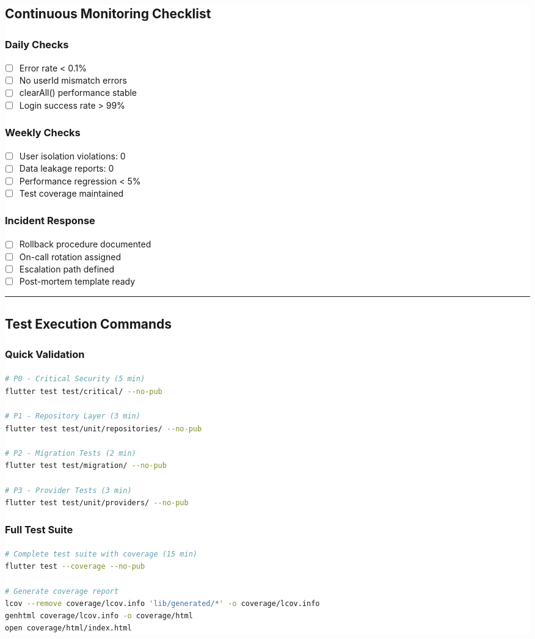 ## Continuous Monitoring Checklist

### Daily Checks
- [ ] Error rate < 0.1%
- [ ] No userId mismatch errors
- [ ] clearAll() performance stable
- [ ] Login success rate > 99%

### Weekly Checks
- [ ] User isolation violations: 0
- [ ] Data leakage reports: 0
- [ ] Performance regression < 5%
- [ ] Test coverage maintained

### Incident Response
- [ ] Rollback procedure documented
- [ ] On-call rotation assigned
- [ ] Escalation path defined
- [ ] Post-mortem template ready

---

## Test Execution Commands

### Quick Validation
```bash
# P0 - Critical Security (5 min)
flutter test test/critical/ --no-pub

# P1 - Repository Layer (3 min)
flutter test test/unit/repositories/ --no-pub

# P2 - Migration Tests (2 min)
flutter test test/migration/ --no-pub

# P3 - Provider Tests (3 min)
flutter test test/unit/providers/ --no-pub
```

### Full Test Suite
```bash
# Complete test suite with coverage (15 min)
flutter test --coverage --no-pub

# Generate coverage report
lcov --remove coverage/lcov.info 'lib/generated/*' -o coverage/lcov.info
genhtml coverage/lcov.info -o coverage/html
open coverage/html/index.html
```
